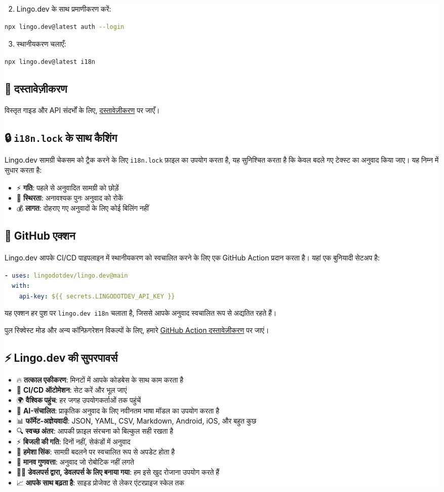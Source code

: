2. Lingo.dev के साथ प्रमाणीकरण करें:

```bash
npx lingo.dev@latest auth --login
```

3. स्थानीयकरण चलाएँ:

```bash
npx lingo.dev@latest i18n
```

## 📖 दस्तावेज़ीकरण

विस्तृत गाइड और API संदर्भों के लिए, [दस्तावेज़ीकरण](https://lingo.dev/go/docs) पर जाएँ।

## 🔒 `i18n.lock` के साथ कैशिंग

Lingo.dev सामग्री चेकसम को ट्रैक करने के लिए `i18n.lock` फ़ाइल का उपयोग करता है, यह सुनिश्चित करता है कि केवल बदले गए टेक्स्ट का अनुवाद किया जाए। यह निम्न में सुधार करता है:

- ⚡️ **गति**: पहले से अनुवादित सामग्री को छोड़ें
- 🔄 **स्थिरता**: अनावश्यक पुनः अनुवाद को रोकें
- 💰 **लागत**: दोहराए गए अनुवादों के लिए कोई बिलिंग नहीं

## 🤖 GitHub एक्शन

Lingo.dev आपके CI/CD पाइपलाइन में स्थानीयकरण को स्वचालित करने के लिए एक GitHub Action प्रदान करता है। यहां एक बुनियादी सेटअप है:

```yaml
- uses: lingodotdev/lingo.dev@main
  with:
    api-key: ${{ secrets.LINGODOTDEV_API_KEY }}
```

यह एक्शन हर पुश पर `lingo.dev i18n` चलाता है, जिससे आपके अनुवाद स्वचालित रूप से अद्यतित रहते हैं।

पुल रिक्वेस्ट मोड और अन्य कॉन्फ़िगरेशन विकल्पों के लिए, हमारे [GitHub Action दस्तावेज़ीकरण](https://docs.lingo.dev/ci-action/gha) पर जाएं।

## ⚡️ Lingo.dev की सुपरपावर्स

- 🔥 **तत्काल एकीकरण**: मिनटों में आपके कोडबेस के साथ काम करता है
- 🔄 **CI/CD ऑटोमेशन**: सेट करें और भूल जाएं
- 🌍 **वैश्विक पहुंच**: हर जगह उपयोगकर्ताओं तक पहुंचें
- 🧠 **AI-संचालित**: प्राकृतिक अनुवाद के लिए नवीनतम भाषा मॉडल का उपयोग करता है
- 📊 **फॉर्मेट-अज्ञेयवादी**: JSON, YAML, CSV, Markdown, Android, iOS, और बहुत कुछ
- 🔍 **स्वच्छ अंतर**: आपकी फ़ाइल संरचना को बिल्कुल सही रखता है
- ⚡️ **बिजली की गति**: दिनों नहीं, सेकंडों में अनुवाद
- 🔄 **हमेशा सिंक**: सामग्री बदलने पर स्वचालित रूप से अपडेट होता है
- 🌟 **मानव गुणवत्ता**: अनुवाद जो रोबोटिक नहीं लगते
- 👨‍💻 **डेवलपर्स द्वारा, डेवलपर्स के लिए बनाया गया**: हम इसे खुद रोजाना उपयोग करते हैं
- 📈 **आपके साथ बढ़ता है**: साइड प्रोजेक्ट से लेकर एंटरप्राइज स्केल तक
